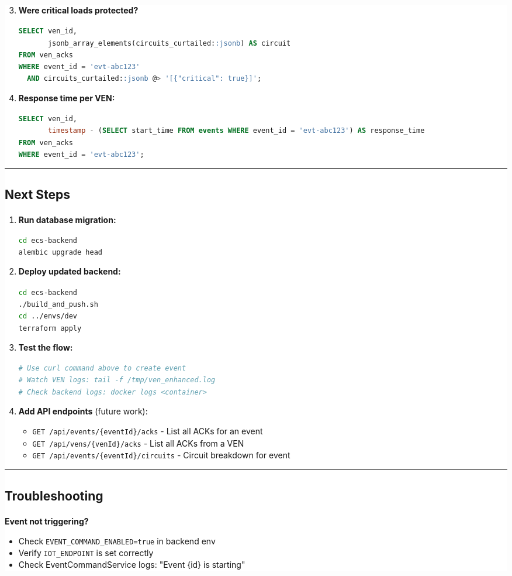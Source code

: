 3. **Were critical loads protected?**
   ```sql
   SELECT ven_id, 
          jsonb_array_elements(circuits_curtailed::jsonb) AS circuit
   FROM ven_acks 
   WHERE event_id = 'evt-abc123' 
     AND circuits_curtailed::jsonb @> '[{"critical": true}]';
   ```

4. **Response time per VEN:**
   ```sql
   SELECT ven_id, 
          timestamp - (SELECT start_time FROM events WHERE event_id = 'evt-abc123') AS response_time
   FROM ven_acks 
   WHERE event_id = 'evt-abc123';
   ```

---

## Next Steps

1. **Run database migration:**
   ```bash
   cd ecs-backend
   alembic upgrade head
   ```

2. **Deploy updated backend:**
   ```bash
   cd ecs-backend
   ./build_and_push.sh
   cd ../envs/dev
   terraform apply
   ```

3. **Test the flow:**
   ```bash
   # Use curl command above to create event
   # Watch VEN logs: tail -f /tmp/ven_enhanced.log
   # Check backend logs: docker logs <container>
   ```

4. **Add API endpoints** (future work):
   - `GET /api/events/{eventId}/acks` - List all ACKs for an event
   - `GET /api/vens/{venId}/acks` - List all ACKs from a VEN
   - `GET /api/events/{eventId}/circuits` - Circuit breakdown for event

---

## Troubleshooting

**Event not triggering?**
- Check `EVENT_COMMAND_ENABLED=true` in backend env
- Verify `IOT_ENDPOINT` is set correctly
- Check EventCommandService logs: "Event {id} is starting"

